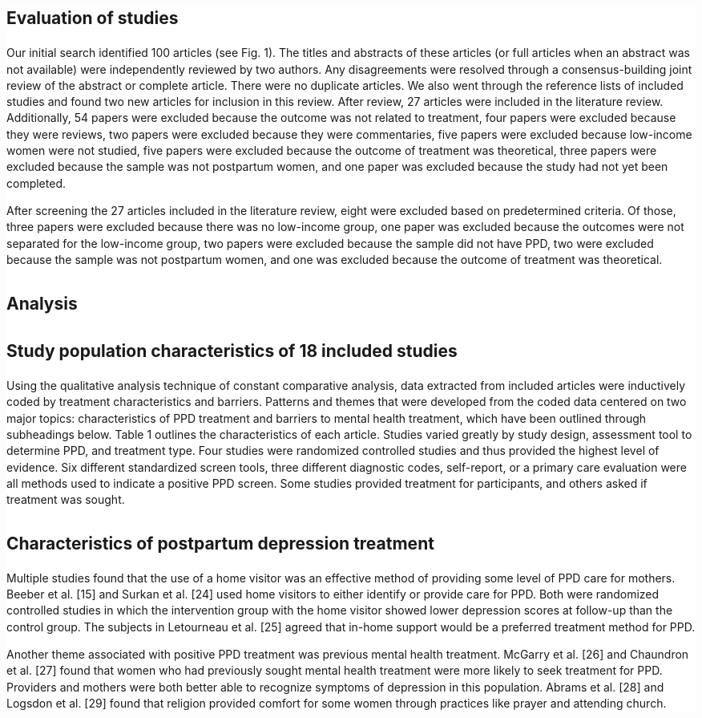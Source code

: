
## Evaluation of studies

Our initial search identified 100 articles (see Fig. 1). The titles and abstracts of these articles (or full articles when an abstract was not available) were independently reviewed by two authors. Any disagreements were resolved through a consensus-building joint review of the abstract or complete article. There were no duplicate articles. We also went through the reference lists of included studies and found two new articles for inclusion in this review. After review, 27 articles were included in the literature review. Additionally, 54 papers were excluded because the outcome was not related to treatment, four papers were excluded because they were reviews, two papers were excluded because they were commentaries, five papers were excluded because low-income women were not studied, five papers were excluded because the outcome of treatment was theoretical, three papers were excluded because the sample was not postpartum women, and one paper was excluded because the study had not yet been completed.

After screening the 27 articles included in the literature review, eight were excluded based on predetermined criteria. Of those, three papers were excluded because there was no low-income group, one paper was excluded because the outcomes were not separated for the low-income group, two papers were excluded because the sample did not have PPD, two were excluded because the sample was not postpartum women, and one was excluded because the outcome of treatment was theoretical.


## Analysis


## Study population characteristics of 18 included studies

Using the qualitative analysis technique of constant comparative analysis, data extracted from included articles were inductively coded by treatment characteristics and barriers. Patterns and themes that were developed from the coded data centered on two major topics: characteristics of PPD treatment and barriers to mental health treatment, which have been outlined through subheadings below. Table 1 outlines the characteristics of each article. Studies varied greatly by study design, assessment tool to determine PPD, and treatment type. Four studies were randomized controlled studies and thus provided the highest level of evidence. Six different standardized screen tools, three different diagnostic codes, self-report, or a primary care evaluation were all methods used to indicate a positive PPD screen. Some studies provided treatment for participants, and others asked if treatment was sought.


## Characteristics of postpartum depression treatment

Multiple studies found that the use of a home visitor was an effective method of providing some level of PPD care for mothers. Beeber et al. [15] and Surkan et al. [24] used home visitors to either identify or provide care for PPD. Both were randomized controlled studies in which the intervention group with the home visitor showed lower depression scores at follow-up than the control group. The subjects in Letourneau et al. [25] agreed that in-home support would be a preferred treatment method for PPD.

Another theme associated with positive PPD treatment was previous mental health treatment. McGarry et al. [26] and Chaundron et al. [27] found that women who had previously sought mental health treatment were more likely to seek treatment for PPD. Providers and mothers were both better able to recognize symptoms of depression in this population. Abrams et al. [28] and Logsdon et al. [29] found that religion provided comfort for some women through practices like prayer and attending church.
